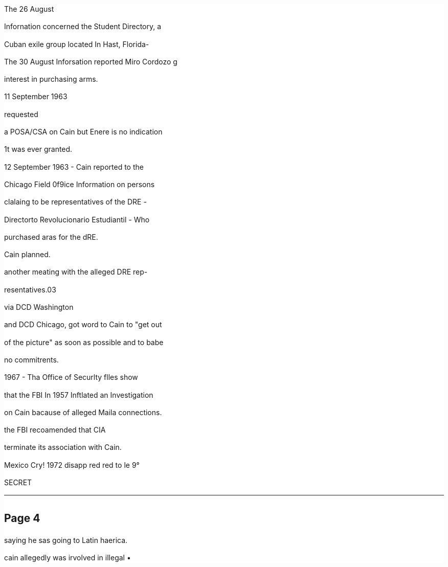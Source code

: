 The 26 August

Infornation concerned the Student Directory, a

Cuban exile group located In Hast, Florida-

The 30 August Inforsation reported Miro Cordozo g

interest in purchasing arms.

11 September 1963

requested

a POSA/CSA on Cain but Enere is no indication

1t was ever granted.

12 September 1963 - Cain reported to the

Chicago Field 0f9ice Information on persons

clalaing to be representatives of the DRE -

Directorto Revolucionario Estudiantil - Who

purchased aras for the dRE.

Cain planned.

another meating with the alleged DRE rep-

resentatives.03

via DCD Washington

and DCD Chicago, got word to Cain to "get out

of the picture" as soon as possible and to babe

no commitrents.

1967 - Tha Office of Securlty flles show

that the FBI In 1957 Inftlated an Investigation

on Cain bacause of alleged Maila connections.

the FBI recoamended that CIA

terminate its association with Cain.

Mexico Cry! 1972 disapp red red to le 9°

SECRET

---

## Page 4

saying he sas going to Latin haerica.

cain allegedly was irvolved in illegal •
